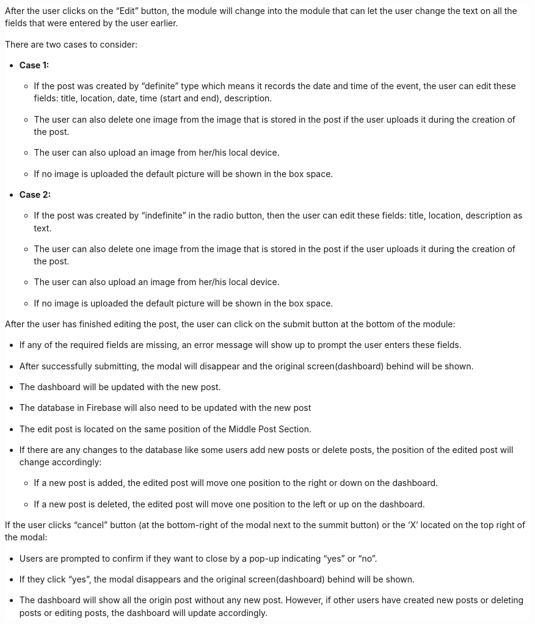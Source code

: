 After the user clicks on the “Edit” button, the module will change into the module that can let the user change the text on all the fields that were entered by the user earlier.

There are two cases to consider:

* **Case 1:**

	- If the post was created by “definite” type which means it records the date and time of the event, the user can edit these fields: title, location, date, time (start and end), description.

	- The user can also delete one image from the image that is stored in the post if the user uploads it during the creation of the post.

	- The user can also upload an image from her/his local device.

	- If no image is uploaded the default picture will be shown in the box space. 

* **Case 2:**

	- If the post was created by “indefinite” in the radio button, then the user can edit these fields: title, location, description as text.

	- The user can also delete one image from the image that is stored in the post if the user uploads it during the creation of the post.

	- The user can also upload an image from her/his local device.

	- If no image is uploaded the default picture will be shown in the box space.

After the user has finished editing the post, the user can click on the submit button at the bottom of the module:

* If any of the required fields are missing, an error message will show up to prompt the user enters these fields.

* After successfully submitting, the modal will disappear and the original screen(dashboard) behind will be shown.

* The dashboard will be updated with the new post.

* The database in Firebase will also need to be updated with the new post

* The edit post is located on the same position of the Middle Post Section.

* If there are any changes to the database like some users add new posts or delete posts, the position of the edited post will change accordingly:

	- If a new post is added, the edited post will move one position to the right or down on the dashboard.

	- If a new post is deleted, the edited post will move one position to the left or up on the dashboard.

If the user clicks “cancel” button (at the bottom-right of the modal next to the summit button) or the ‘X’ located on the top right of the modal:

* Users are prompted to confirm if they want to close by a pop-up indicating “yes” or “no”.

* If they click “yes”, the modal disappears and the original screen(dashboard) behind will be shown.

* The dashboard will show all the origin post without any new post. However, if other users have created new posts or deleting posts or editing posts, the dashboard will update accordingly.
